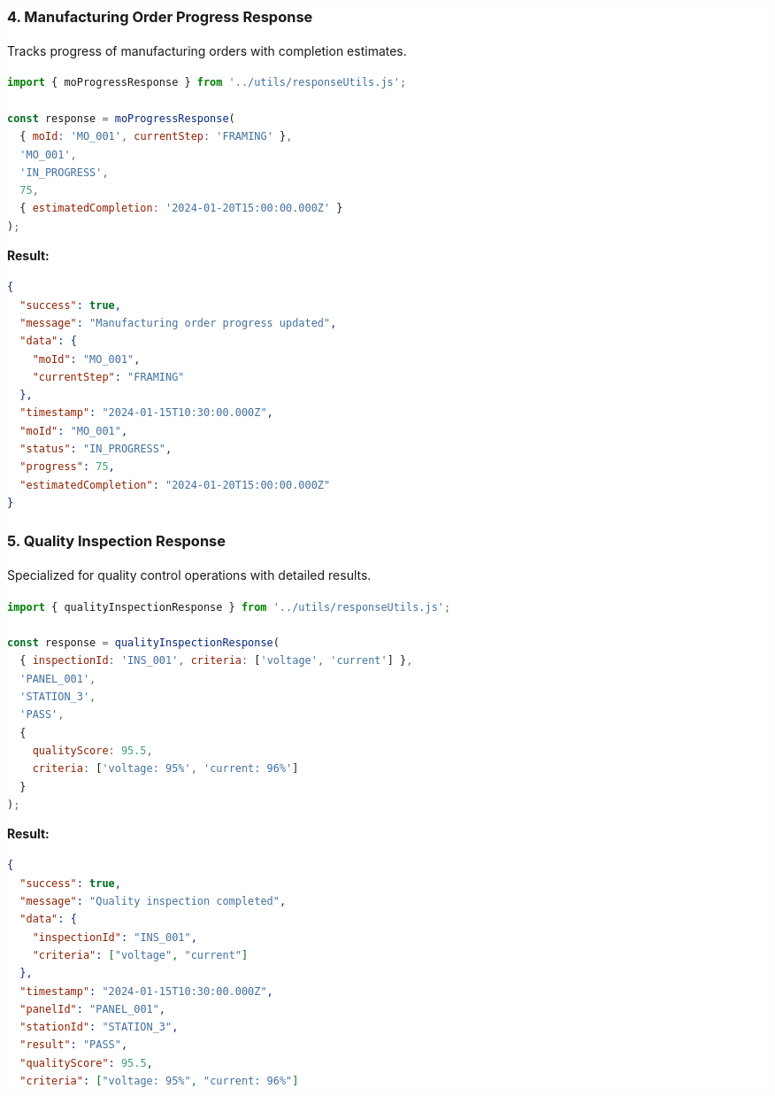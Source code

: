 ### 4. Manufacturing Order Progress Response

Tracks progress of manufacturing orders with completion estimates.

```javascript
import { moProgressResponse } from '../utils/responseUtils.js';

const response = moProgressResponse(
  { moId: 'MO_001', currentStep: 'FRAMING' },
  'MO_001',
  'IN_PROGRESS',
  75,
  { estimatedCompletion: '2024-01-20T15:00:00.000Z' }
);
```

**Result:**
```json
{
  "success": true,
  "message": "Manufacturing order progress updated",
  "data": {
    "moId": "MO_001",
    "currentStep": "FRAMING"
  },
  "timestamp": "2024-01-15T10:30:00.000Z",
  "moId": "MO_001",
  "status": "IN_PROGRESS",
  "progress": 75,
  "estimatedCompletion": "2024-01-20T15:00:00.000Z"
}
```

### 5. Quality Inspection Response

Specialized for quality control operations with detailed results.

```javascript
import { qualityInspectionResponse } from '../utils/responseUtils.js';

const response = qualityInspectionResponse(
  { inspectionId: 'INS_001', criteria: ['voltage', 'current'] },
  'PANEL_001',
  'STATION_3',
  'PASS',
  { 
    qualityScore: 95.5,
    criteria: ['voltage: 95%', 'current: 96%']
  }
);
```

**Result:**
```json
{
  "success": true,
  "message": "Quality inspection completed",
  "data": {
    "inspectionId": "INS_001",
    "criteria": ["voltage", "current"]
  },
  "timestamp": "2024-01-15T10:30:00.000Z",
  "panelId": "PANEL_001",
  "stationId": "STATION_3",
  "result": "PASS",
  "qualityScore": 95.5,
  "criteria": ["voltage: 95%", "current: 96%"]
```